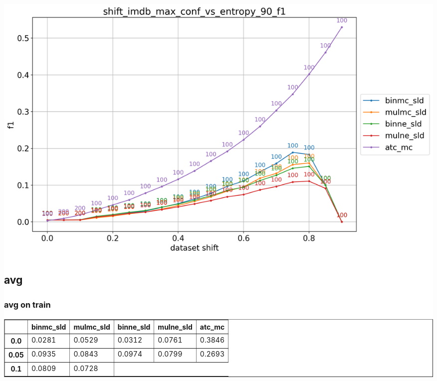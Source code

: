 ![plot_shift](plot/shift_imdb_max_conf_vs_entropy_90_f1.png)


## avg
### avg on train
<table border="1" class="dataframe">
  <thead>
    <tr style="text-align: right;">
      <th></th>
      <th>binmc_sld</th>
      <th>mulmc_sld</th>
      <th>binne_sld</th>
      <th>mulne_sld</th>
      <th>atc_mc</th>
    </tr>
  </thead>
  <tbody>
    <tr>
      <th>0.0</th>
      <td>0.0281</td>
      <td>0.0529</td>
      <td>0.0312</td>
      <td>0.0761</td>
      <td>0.3846</td>
    </tr>
    <tr>
      <th>0.05</th>
      <td>0.0935</td>
      <td>0.0843</td>
      <td>0.0974</td>
      <td>0.0799</td>
      <td>0.2693</td>
    </tr>
    <tr>
      <th>0.1</th>
      <td>0.0809</td>
      <td>0.0728</td>
